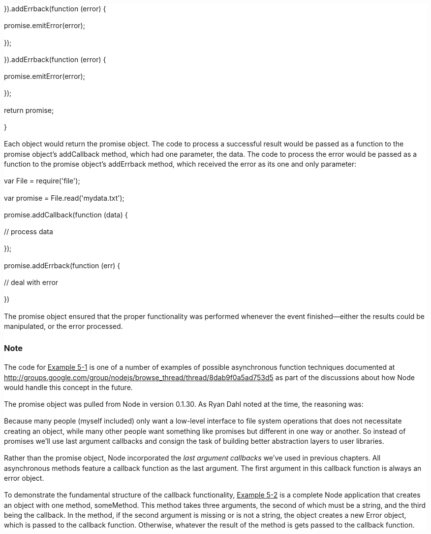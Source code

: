 }).addErrback(function (error) {

promise.emitError(error);

});

}).addErrback(function (error) {

promise.emitError(error);

});

return promise;

}

Each object would return the promise object. The code to process a successful result would be passed as a function to the promise object’s addCallback method, which had one parameter, the data. The code to process the error would be passed as a function to the promise object’s addErrback method, which received the error as its one and only parameter:

var File = require('file');

var promise = File.read('mydata.txt');

promise.addCallback(function (data) {

// process data

});

promise.addErrback(function (err) {

// deal with error

})

The promise object ensured that the proper functionality was performed whenever the event finished—either the results could be manipulated, or the error processed.

### Note

The code for [Example 5-1](\l) is one of a number of examples of possible asynchronous function techniques documented at http://groups.google.com/group/nodejs/browse_thread/thread/8dab9f0a5ad753d5 as part of the discussions about how Node would handle this concept in the future.

The promise object was pulled from Node in version 0.1.30. As Ryan Dahl noted at the time, the reasoning was:

Because many people (myself included) only want a low-level interface to file system operations that does not necessitate creating an object, while many other people want something like promises but different in one way or another. So instead of promises we’ll use last argument callbacks and consign the task of building better abstraction layers to user libraries.

Rather than the promise object, Node incorporated the *last argument callbacks* we’ve used in previous chapters. All asynchronous methods feature a callback function as the last argument. The first argument in this callback function is always an error object.

To demonstrate the fundamental structure of the callback functionality, [Example 5-2](\l) is a complete Node application that creates an object with one method, someMethod. This method takes three arguments, the second of which must be a string, and the third being the callback. In the method, if the second argument is missing or is not a string, the object creates a new Error object, which is passed to the callback function. Otherwise, whatever the result of the method is gets passed to the callback function.
